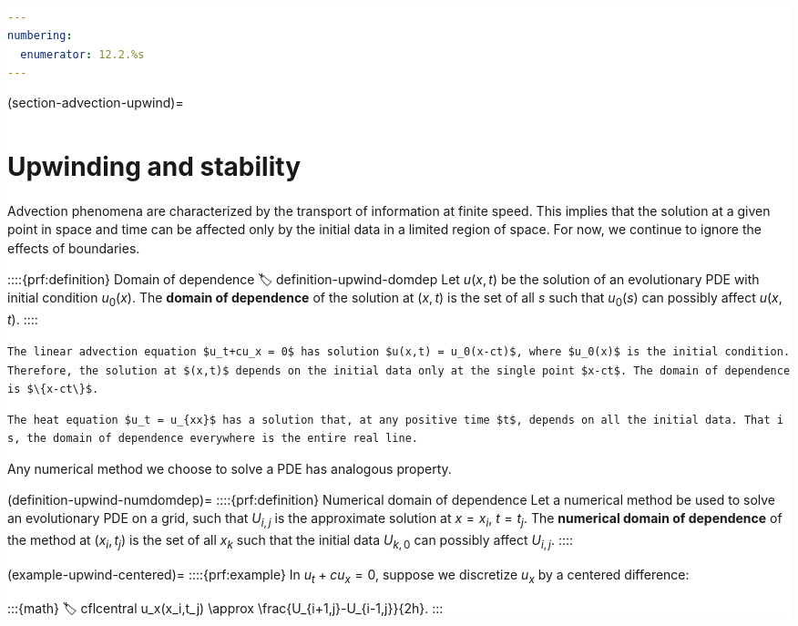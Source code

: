 ```yaml
---
numbering:
  enumerator: 12.2.%s
---
```

(section-advection-upwind)=

# Upwinding and stability

Advection phenomena are characterized by the transport of information at finite speed. This implies that the solution at a given point in space and time can be affected only by the initial data in a limited region of space. For now, we continue to ignore the effects of boundaries.

```{index} ! domain of dependence
```

::::{prf:definition} Domain of dependence
:label: definition-upwind-domdep
Let $u(x,t)$ be the solution of an evolutionary PDE with initial condition $u_0(x)$. The  **domain of dependence** of the solution at $(x,t)$ is the set of all $s$ such that $u_0(s)$ can possibly affect $u(x,t)$.
::::

```{index} advection equation
```

````{prf:example} Domain of dependence
The linear advection equation $u_t+cu_x = 0$ has solution $u(x,t) = u_0(x-ct)$, where $u_0(x)$ is the initial condition. Therefore, the solution at $(x,t)$ depends on the initial data only at the single point $x-ct$. The domain of dependence is $\{x-ct\}$.
````

````{prf:example}
The heat equation $u_t = u_{xx}$ has a solution that, at any positive time $t$, depends on all the initial data. That is, the domain of dependence everywhere is the entire real line.
````

```{index} ! numerical domain of dependence
``` 

Any numerical method we choose to solve a PDE has analogous property.

(definition-upwind-numdomdep)=
::::{prf:definition} Numerical domain of dependence
Let a numerical method be used to solve an evolutionary PDE on a grid, such that $U_{i,j}$ is the approximate solution at $x=x_i$, $t=t_j$. The **numerical domain of dependence** of the method at $(x_i,t_j)$ is the set of all $x_k$ such that the initial data $U_{k,0}$ can possibly affect $U_{i,j}$.
::::

(example-upwind-centered)=
::::{prf:example}
In $u_t+cu_x=0$, suppose we discretize $u_x$ by a centered difference:

:::{math}
:label: cflcentral
  u_x(x_i,t_j) \approx \frac{U_{i+1,j}-U_{i-1,j}}{2h}.
:::
